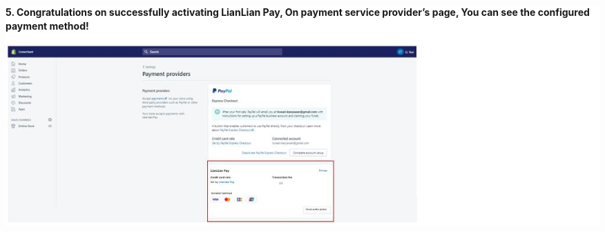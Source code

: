 **5. Congratulations on successfully activating LianLian Pay, On payment service provider’s page, You can see the configured payment method!**
<div>
<img width="600" src="./images/shopify/step6.JPG"/>
</div>
